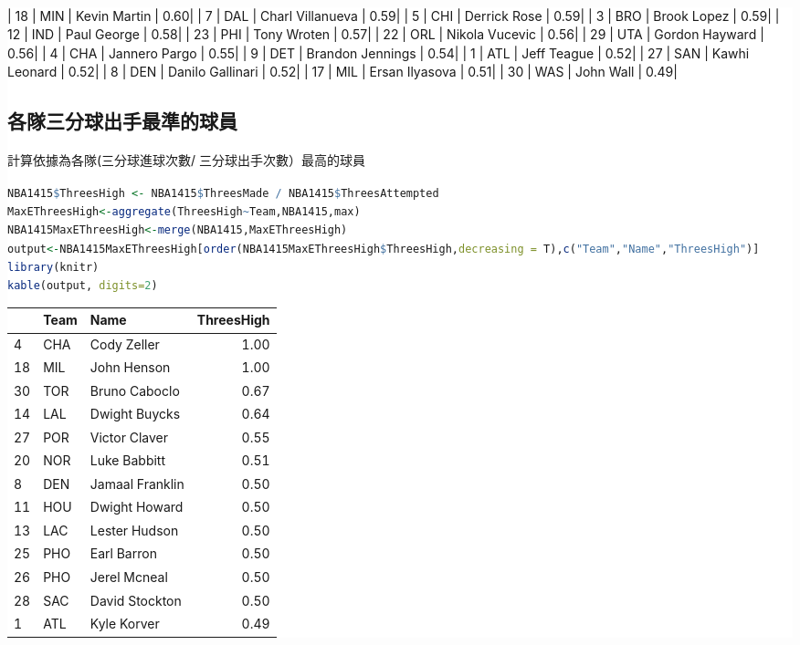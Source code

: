 | 18  | MIN  | Kevin Martin     |        0.60|
| 7   | DAL  | Charl Villanueva |        0.59|
| 5   | CHI  | Derrick Rose     |        0.59|
| 3   | BRO  | Brook Lopez      |        0.59|
| 12  | IND  | Paul George      |        0.58|
| 23  | PHI  | Tony Wroten      |        0.57|
| 22  | ORL  | Nikola Vucevic   |        0.56|
| 29  | UTA  | Gordon Hayward   |        0.56|
| 4   | CHA  | Jannero Pargo    |        0.55|
| 9   | DET  | Brandon Jennings |        0.54|
| 1   | ATL  | Jeff Teague      |        0.52|
| 27  | SAN  | Kawhi Leonard    |        0.52|
| 8   | DEN  | Danilo Gallinari |        0.52|
| 17  | MIL  | Ersan Ilyasova   |        0.51|
| 30  | WAS  | John Wall        |        0.49|

各隊三分球出手最準的球員
------------------------

計算依據為各隊(三分球進球次數/ 三分球出手次數）最高的球員

``` r
NBA1415$ThreesHigh <- NBA1415$ThreesMade / NBA1415$ThreesAttempted
MaxEThreesHigh<-aggregate(ThreesHigh~Team,NBA1415,max)
NBA1415MaxEThreesHigh<-merge(NBA1415,MaxEThreesHigh)
output<-NBA1415MaxEThreesHigh[order(NBA1415MaxEThreesHigh$ThreesHigh,decreasing = T),c("Team","Name","ThreesHigh")]
library(knitr)
kable(output, digits=2)
```

|     | Team | Name             |  ThreesHigh|
|-----|:-----|:-----------------|-----------:|
| 4   | CHA  | Cody Zeller      |        1.00|
| 18  | MIL  | John Henson      |        1.00|
| 30  | TOR  | Bruno Caboclo    |        0.67|
| 14  | LAL  | Dwight Buycks    |        0.64|
| 27  | POR  | Victor Claver    |        0.55|
| 20  | NOR  | Luke Babbitt     |        0.51|
| 8   | DEN  | Jamaal Franklin  |        0.50|
| 11  | HOU  | Dwight Howard    |        0.50|
| 13  | LAC  | Lester Hudson    |        0.50|
| 25  | PHO  | Earl Barron      |        0.50|
| 26  | PHO  | Jerel Mcneal     |        0.50|
| 28  | SAC  | David Stockton   |        0.50|
| 1   | ATL  | Kyle Korver      |        0.49|